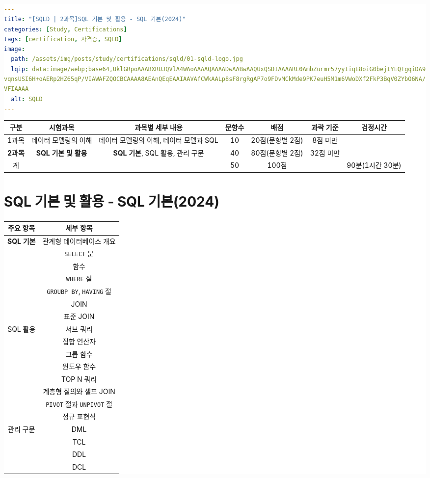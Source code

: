 ```yaml
---
title: "[SQLD | 2과목]SQL 기본 및 활용 - SQL 기본(2024)"
categories: [Study, Certifications]
tags: [certification, 자격증, SQLD]
image:
  path: /assets/img/posts/study/certifications/sqld/01-sqld-logo.jpg
  lqip: data:image/webp;base64,UklGRpoAAABXRUJQVlA4WAoAAAAQAAAADwAABwAAQUxQSDIAAAARL0AmbZurmr57yyIiqE8oiG0bejIYEQTgqiDA9vqnsUSI6H+oAERp2HZ65qP/VIAWAFZQOCBCAAAA8AEAnQEqEAAIAAVAfCWkAALp8sF8rgRgAP7o9FDvMCkMde9PK7euH5M1m6VWoDXf2FkP3BqV0ZYbO6NA/VFIAAAA
  alt: SQLD
---
```


|    구분   |        시험과목      |             과목별 세부 내용           | 문항수 |       배점       |  과락 기준  |     검정시간    |
|:---------:|:-------------------:|:-------------------------------------:|:-------:|:---------------:|:----------:|:---------------:|
|   1과목   | 데이터 모델링의 이해 | 데이터 모델링의 이해, 데이터 모델과 SQL |   10    | 20점(문항별 2점) |   8점 미만 |                 |
| **2과목** | **SQL 기본 및 활용** |    **SQL 기본**, SQL 활용, 관리 구문   |   40    | 80점(문항별 2점) |  32점 미만 |                 |
|     계    |                     |                                       |   50    |      100점       |           | 90분(1시간 30분) |

# SQL 기본 및 활용 - SQL 기본(2024)

|  주요 항목   |          세부 항목        |
|:------------:|:------------------------:|
| **SQL 기본** |  관계형 데이터베이스 개요  |
|              |        `SELECT` 문       |
|              |            함수          |
|              |         `WHERE` 절       |
|              | `GROUBP BY`, `HAVING` 절 |
|              |            JOIN          |
|              |          표준 JOIN       |
|   SQL 활용   |          서브 쿼리        |
|              |         집합 연산자       |
|              |          그룹 함수        |
|              |         윈도우 함수       |
|              |         TOP N 쿼리        |
|              |   계층형 질의와 셀프 JOIN  |
|              | `PIVOT` 절과 `UNPIVOT` 절 |
|              |         정규 표현식       |
|  관리 구문   |             DML           |
|              |             TCL           |
|              |             DDL           |
|              |             DCL           |
